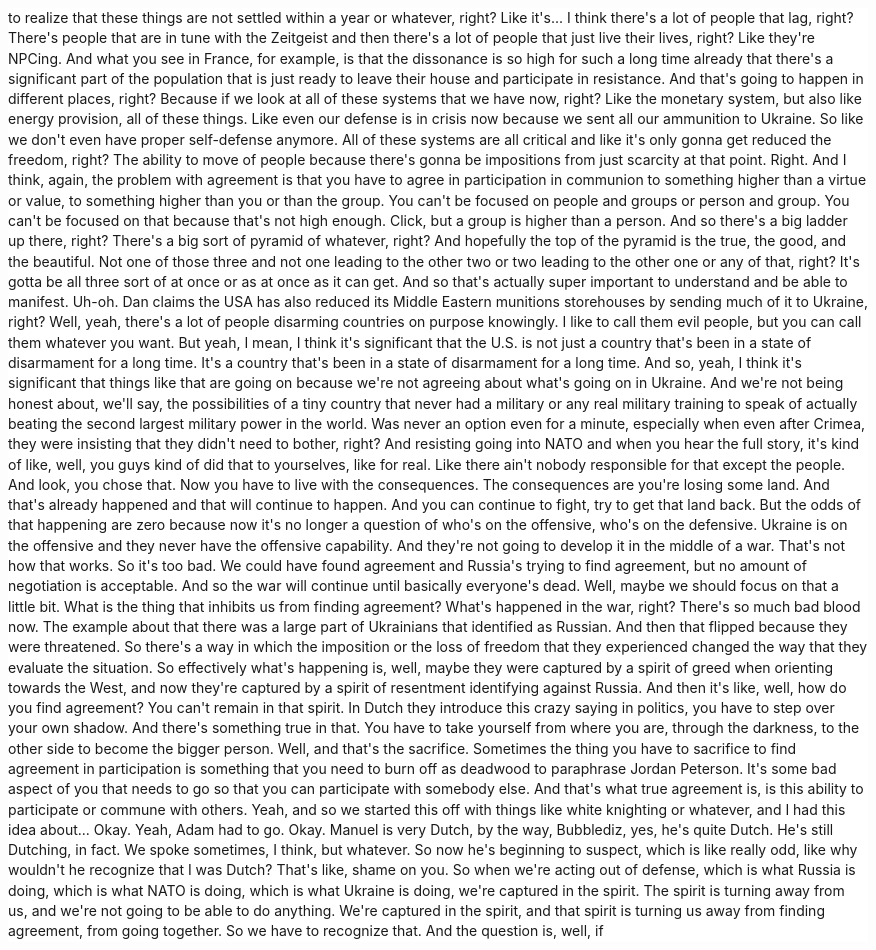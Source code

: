 to realize that these things are not settled within a year or whatever, right? Like it's... I think there's a lot of people that lag, right? There's people that are in tune with the Zeitgeist and then there's a lot of people that just live their lives, right? Like they're NPCing. And what you see in France, for example, is that the dissonance is so high for such a long time already that there's a significant part of the population that is just ready to leave their house and participate in resistance. And that's going to happen in different places, right? Because if we look at all of these systems that we have now, right? Like the monetary system, but also like energy provision, all of these things. Like even our defense is in crisis now because we sent all our ammunition to Ukraine. So like we don't even have proper self-defense anymore. All of these systems are all critical and like it's only gonna get reduced the freedom, right? The ability to move of people because there's gonna be impositions from just scarcity at that point. Right. And I think, again, the problem with agreement is that you have to agree in participation in communion to something higher than a virtue or value, to something higher than you or than the group. You can't be focused on people and groups or person and group. You can't be focused on that because that's not high enough. Click, but a group is higher than a person. And so there's a big ladder up there, right? There's a big sort of pyramid of whatever, right? And hopefully the top of the pyramid is the true, the good, and the beautiful. Not one of those three and not one leading to the other two or two leading to the other one or any of that, right? It's gotta be all three sort of at once or as at once as it can get. And so that's actually super important to understand and be able to manifest. Uh-oh. Dan claims the USA has also reduced its Middle Eastern munitions storehouses by sending much of it to Ukraine, right? Well, yeah, there's a lot of people disarming countries on purpose knowingly. I like to call them evil people, but you can call them whatever you want. But yeah, I mean, I think it's significant that the U.S. is not just a country that's been in a state of disarmament for a long time. It's a country that's been in a state of disarmament for a long time. And so, yeah, I think it's significant that things like that are going on because we're not agreeing about what's going on in Ukraine. And we're not being honest about, we'll say, the possibilities of a tiny country that never had a military or any real military training to speak of actually beating the second largest military power in the world. Was never an option even for a minute, especially when even after Crimea, they were insisting that they didn't need to bother, right? And resisting going into NATO and when you hear the full story, it's kind of like, well, you guys kind of did that to yourselves, like for real. Like there ain't nobody responsible for that except the people. And look, you chose that. Now you have to live with the consequences. The consequences are you're losing some land. And that's already happened and that will continue to happen. And you can continue to fight, try to get that land back. But the odds of that happening are zero because now it's no longer a question of who's on the offensive, who's on the defensive. Ukraine is on the offensive and they never have the offensive capability. And they're not going to develop it in the middle of a war. That's not how that works. So it's too bad. We could have found agreement and Russia's trying to find agreement, but no amount of negotiation is acceptable. And so the war will continue until basically everyone's dead. Well, maybe we should focus on that a little bit. What is the thing that inhibits us from finding agreement? What's happened in the war, right? There's so much bad blood now. The example about that there was a large part of Ukrainians that identified as Russian. And then that flipped because they were threatened. So there's a way in which the imposition or the loss of freedom that they experienced changed the way that they evaluate the situation. So effectively what's happening is, well, maybe they were captured by a spirit of greed when orienting towards the West, and now they're captured by a spirit of resentment identifying against Russia. And then it's like, well, how do you find agreement? You can't remain in that spirit. In Dutch they introduce this crazy saying in politics, you have to step over your own shadow. And there's something true in that. You have to take yourself from where you are, through the darkness, to the other side to become the bigger person. Well, and that's the sacrifice. Sometimes the thing you have to sacrifice to find agreement in participation is something that you need to burn off as deadwood to paraphrase Jordan Peterson. It's some bad aspect of you that needs to go so that you can participate with somebody else. And that's what true agreement is, is this ability to participate or commune with others. Yeah, and so we started this off with things like white knighting or whatever, and I had this idea about... Okay. Yeah, Adam had to go. Okay. Manuel is very Dutch, by the way, Bubblediz, yes, he's quite Dutch. He's still Dutching, in fact. We spoke sometimes, I think, but whatever. So now he's beginning to suspect, which is like really odd, like why wouldn't he recognize that I was Dutch? That's like, shame on you. So when we're acting out of defense, which is what Russia is doing, which is what NATO is doing, which is what Ukraine is doing, we're captured in the spirit. The spirit is turning away from us, and we're not going to be able to do anything. We're captured in the spirit, and that spirit is turning us away from finding agreement, from going together. So we have to recognize that. And the question is, well, if